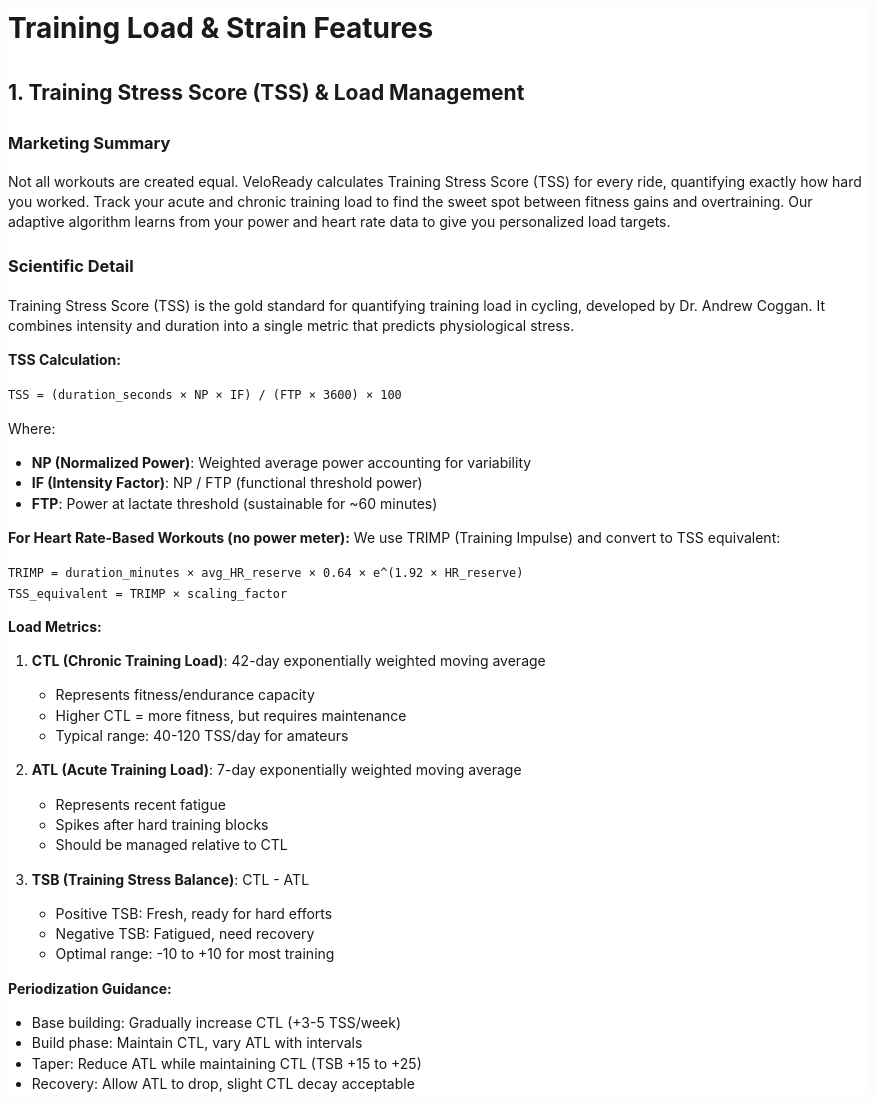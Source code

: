 # Training Load & Strain Features

## 1. Training Stress Score (TSS) & Load Management

### Marketing Summary
Not all workouts are created equal. VeloReady calculates Training Stress Score (TSS) for every ride, quantifying exactly how hard you worked. Track your acute and chronic training load to find the sweet spot between fitness gains and overtraining. Our adaptive algorithm learns from your power and heart rate data to give you personalized load targets.

### Scientific Detail
Training Stress Score (TSS) is the gold standard for quantifying training load in cycling, developed by Dr. Andrew Coggan. It combines intensity and duration into a single metric that predicts physiological stress.

**TSS Calculation:**
```
TSS = (duration_seconds × NP × IF) / (FTP × 3600) × 100
```

Where:
- **NP (Normalized Power)**: Weighted average power accounting for variability
- **IF (Intensity Factor)**: NP / FTP (functional threshold power)
- **FTP**: Power at lactate threshold (sustainable for ~60 minutes)

**For Heart Rate-Based Workouts (no power meter):**
We use TRIMP (Training Impulse) and convert to TSS equivalent:
```
TRIMP = duration_minutes × avg_HR_reserve × 0.64 × e^(1.92 × HR_reserve)
TSS_equivalent = TRIMP × scaling_factor
```

**Load Metrics:**

1. **CTL (Chronic Training Load)**: 42-day exponentially weighted moving average
   - Represents fitness/endurance capacity
   - Higher CTL = more fitness, but requires maintenance
   - Typical range: 40-120 TSS/day for amateurs

2. **ATL (Acute Training Load)**: 7-day exponentially weighted moving average
   - Represents recent fatigue
   - Spikes after hard training blocks
   - Should be managed relative to CTL

3. **TSB (Training Stress Balance)**: CTL - ATL
   - Positive TSB: Fresh, ready for hard efforts
   - Negative TSB: Fatigued, need recovery
   - Optimal range: -10 to +10 for most training

**Periodization Guidance:**
- Base building: Gradually increase CTL (+3-5 TSS/week)
- Build phase: Maintain CTL, vary ATL with intervals
- Taper: Reduce ATL while maintaining CTL (TSB +15 to +25)
- Recovery: Allow ATL to drop, slight CTL decay acceptable
